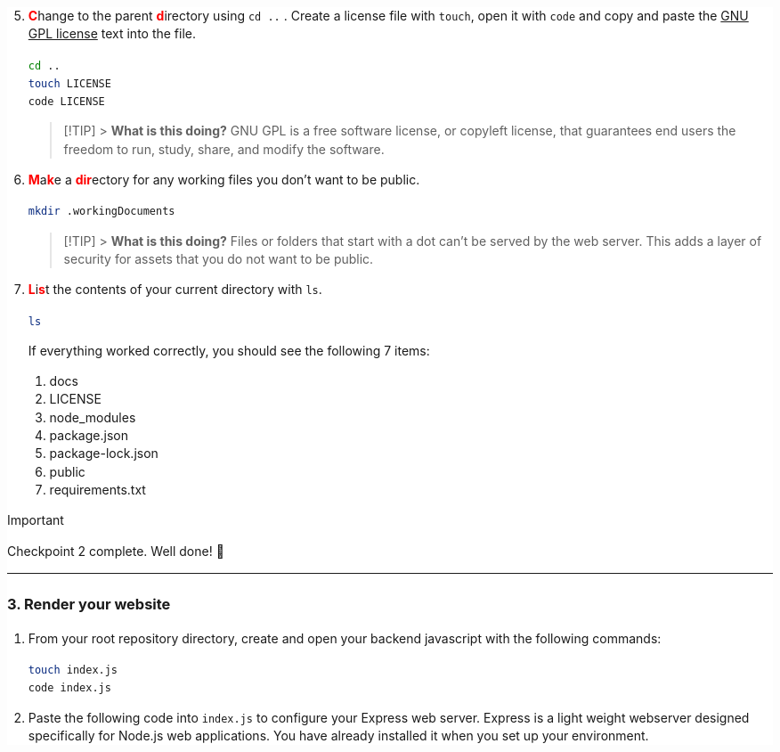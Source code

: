 5.  <span style="color: red">**C**</span>hange to the parent <span style="color: red">**d**</span>irectory using `cd ..` . Create a license file with `touch`, open it with `code` and copy and paste the [GNU GPL license](https://www.gnu.org/licenses/gpl-3.0.txt) text into the file.

    ```bash
    cd ..
    touch LICENSE
    code LICENSE
    ```

    > [!TIP] > **What is this doing?** GNU GPL is a free software license, or copyleft license, that guarantees end users the freedom to run, study, share, and modify the software.

6.  <span style="color: red">**M**</span>a<span style="color: red">**k**</span>e a <span style="color: red">**dir**</span>ectory for any working files you don’t want to be public.

    ```bash
    mkdir .workingDocuments
    ```

    > [!TIP] > **What is this doing?** Files or folders that start with a dot can’t be served by the web server. This adds a layer of security for assets that you do not want to be public.

7.  <span style="color: red">**L**</span>i<span style="color: red">**s**</span>t the contents of your current directory with `ls`.

    ```bash
    ls
    ```

    If everything worked correctly, you should see the following 7 items:

    1. docs
    2. LICENSE
    3. node_modules
    4. package.json
    5. package-lock.json
    6. public
    7. requirements.txt

> [!IMPORTANT]
> Checkpoint 2 complete. Well done! 🎉

---

### 3. Render your website

1.  From your root repository directory, create and open your backend javascript with the following commands:

    ```bash
    touch index.js
    code index.js
    ```

2.  Paste the following code into `index.js` to configure your Express web server.
    Express is a light weight webserver designed specifically for Node.js web applications. You have already installed it when you set up your environment.
